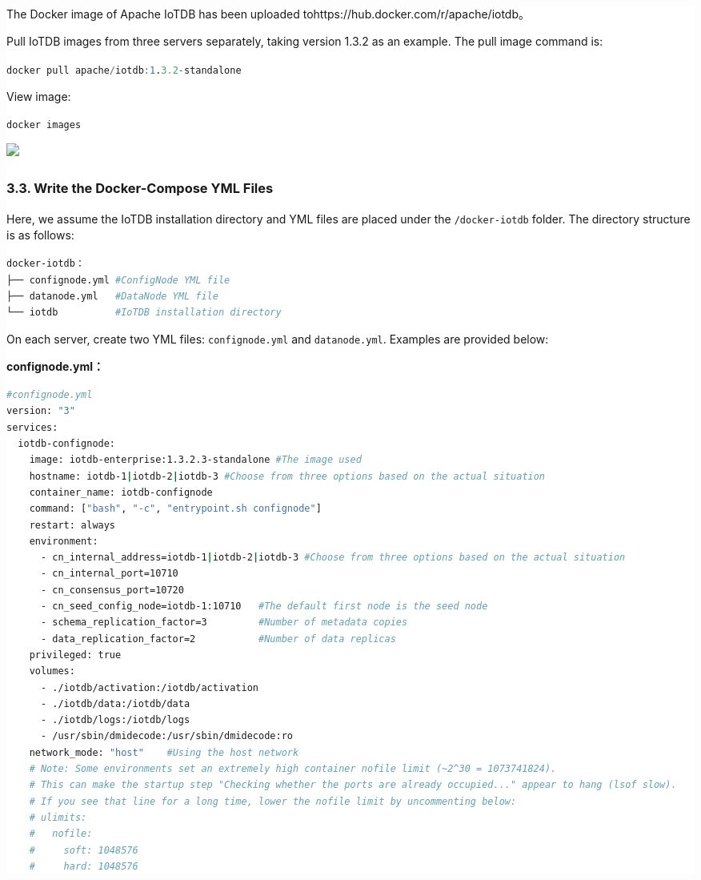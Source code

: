 The Docker image of Apache IoTDB has been uploaded tohttps://hub.docker.com/r/apache/iotdb。

Pull IoTDB images from three servers separately, taking version 1.3.2 as an example. The pull image command is:

```SQL
docker pull apache/iotdb:1.3.2-standalone
```

View image:

```SQL
docker images
```

![](/img/%E5%BC%80%E6%BA%90-%E9%9B%86%E7%BE%A4%E7%89%881.png)

### 3.3. Write the Docker-Compose YML Files

Here, we assume the IoTDB installation directory and YML files are placed under the `/docker-iotdb` folder. The directory structure is as follows:

```Bash
docker-iotdb：
├── confignode.yml #ConfigNode YML file 
├── datanode.yml   #DataNode YML file  
└── iotdb          #IoTDB installation directory 
```

On each server, create two YML files: `confignode.yml` and `datanode.yml`. Examples are provided below:

**confignode.yml：**

```Bash
#confignode.yml
version: "3"
services:
  iotdb-confignode:
    image: iotdb-enterprise:1.3.2.3-standalone #The image used
    hostname: iotdb-1|iotdb-2|iotdb-3 #Choose from three options based on the actual situation
    container_name: iotdb-confignode
    command: ["bash", "-c", "entrypoint.sh confignode"]
    restart: always
    environment:
      - cn_internal_address=iotdb-1|iotdb-2|iotdb-3 #Choose from three options based on the actual situation
      - cn_internal_port=10710
      - cn_consensus_port=10720
      - cn_seed_config_node=iotdb-1:10710   #The default first node is the seed node
      - schema_replication_factor=3         #Number of metadata copies
      - data_replication_factor=2           #Number of data replicas
    privileged: true
    volumes:
      - ./iotdb/activation:/iotdb/activation
      - ./iotdb/data:/iotdb/data
      - ./iotdb/logs:/iotdb/logs
      - /usr/sbin/dmidecode:/usr/sbin/dmidecode:ro
    network_mode: "host"    #Using the host network
    # Note: Some environments set an extremely high container nofile limit (~2^30 = 1073741824).
    # This can make the startup step "Checking whether the ports are already occupied..." appear to hang (lsof slow).
    # If you see that line for a long time, lower the nofile limit by uncommenting below:
    # ulimits:
    #   nofile:
    #     soft: 1048576
    #     hard: 1048576
```
